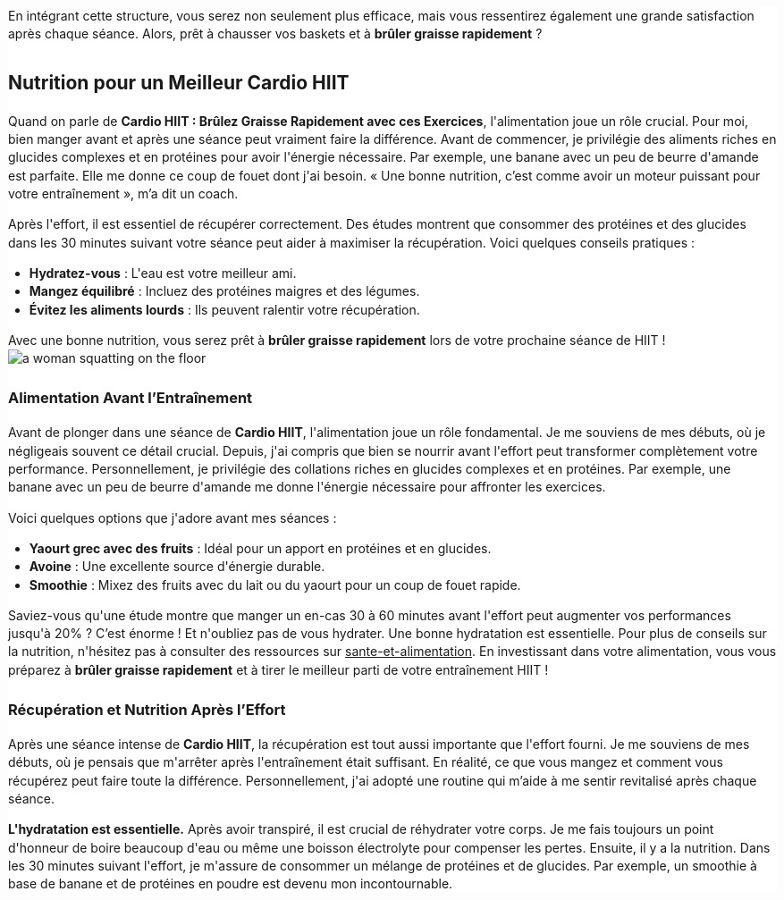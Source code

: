 En intégrant cette structure, vous serez non seulement plus efficace, mais vous ressentirez également une grande satisfaction après chaque séance. Alors, prêt à chausser vos baskets et à **brûler graisse rapidement** ?
## Nutrition pour un Meilleur Cardio HIIT

Quand on parle de **Cardio HIIT : Brûlez Graisse Rapidement avec ces Exercices**, l'alimentation joue un rôle crucial. Pour moi, bien manger avant et après une séance peut vraiment faire la différence. Avant de commencer, je privilégie des aliments riches en glucides complexes et en protéines pour avoir l'énergie nécessaire. Par exemple, une banane avec un peu de beurre d'amande est parfaite. Elle me donne ce coup de fouet dont j'ai besoin. « Une bonne nutrition, c’est comme avoir un moteur puissant pour votre entraînement », m’a dit un coach. 

Après l'effort, il est essentiel de récupérer correctement. Des études montrent que consommer des protéines et des glucides dans les 30 minutes suivant votre séance peut aider à maximiser la récupération. Voici quelques conseils pratiques :

- **Hydratez-vous** : L'eau est votre meilleur ami.
- **Mangez équilibré** : Incluez des protéines maigres et des légumes.
- **Évitez les aliments lourds** : Ils peuvent ralentir votre récupération.

Avec une bonne nutrition, vous serez prêt à **brûler graisse rapidement** lors de votre prochaine séance de HIIT ! ![a woman squatting on the floor](/images/blog/nutrition-pour-la-forme/cardio-hiit-brule-graisse/HIIT_FfLGXDs-s_k.jpg "a woman squatting on the floor")
### Alimentation Avant l’Entraînement

Avant de plonger dans une séance de **Cardio HIIT**, l'alimentation joue un rôle fondamental. Je me souviens de mes débuts, où je négligeais souvent ce détail crucial. Depuis, j'ai compris que bien se nourrir avant l'effort peut transformer complètement votre performance. Personnellement, je privilégie des collations riches en glucides complexes et en protéines. Par exemple, une banane avec un peu de beurre d'amande me donne l'énergie nécessaire pour affronter les exercices.

Voici quelques options que j'adore avant mes séances :

- **Yaourt grec avec des fruits** : Idéal pour un apport en protéines et en glucides.
- **Avoine** : Une excellente source d'énergie durable.
- **Smoothie** : Mixez des fruits avec du lait ou du yaourt pour un coup de fouet rapide.

Saviez-vous qu'une étude montre que manger un en-cas 30 à 60 minutes avant l'effort peut augmenter vos performances jusqu'à 20% ? C’est énorme ! Et n'oubliez pas de vous hydrater. Une bonne hydratation est essentielle. Pour plus de conseils sur la nutrition, n'hésitez pas à consulter des ressources sur [sante-et-alimentation](sante-et-alimentation). En investissant dans votre alimentation, vous vous préparez à **brûler graisse rapidement** et à tirer le meilleur parti de votre entraînement HIIT !
### Récupération et Nutrition Après l’Effort

Après une séance intense de **Cardio HIIT**, la récupération est tout aussi importante que l'effort fourni. Je me souviens de mes débuts, où je pensais que m'arrêter après l'entraînement était suffisant. En réalité, ce que vous mangez et comment vous récupérez peut faire toute la différence. Personnellement, j'ai adopté une routine qui m’aide à me sentir revitalisé après chaque séance.

**L'hydratation est essentielle.** Après avoir transpiré, il est crucial de réhydrater votre corps. Je me fais toujours un point d'honneur de boire beaucoup d'eau ou même une boisson électrolyte pour compenser les pertes. Ensuite, il y a la nutrition. Dans les 30 minutes suivant l'effort, je m'assure de consommer un mélange de protéines et de glucides. Par exemple, un smoothie à base de banane et de protéines en poudre est devenu mon incontournable. 
